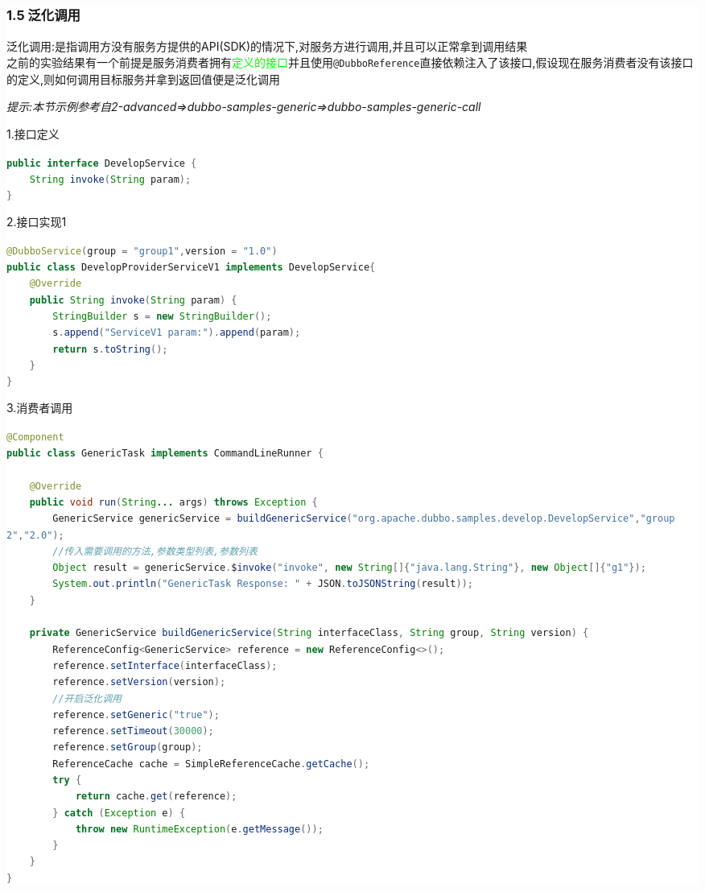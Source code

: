 ### 1.5 泛化调用
泛化调用:是指调用方没有服务方提供的API(SDK)的情况下,对服务方进行调用,并且可以正常拿到调用结果  
之前的实验结果有一个前提是服务消费者拥有<font color="#00FF00">定义的接口</font>并且使用`@DubboReference`直接依赖注入了该接口,假设现在服务消费者没有该接口的定义,则如何调用目标服务并拿到返回值便是泛化调用  

*提示:本节示例参考自2-advanced=>dubbo-samples-generic=>dubbo-samples-generic-call*  

1.接口定义  
```java
public interface DevelopService {
    String invoke(String param);
}
```

2.接口实现1  
```java
@DubboService(group = "group1",version = "1.0")
public class DevelopProviderServiceV1 implements DevelopService{
    @Override
    public String invoke(String param) {
        StringBuilder s = new StringBuilder();
        s.append("ServiceV1 param:").append(param);
        return s.toString();
    }
}
```

3.消费者调用  
```java
@Component
public class GenericTask implements CommandLineRunner {

    @Override
    public void run(String... args) throws Exception {
        GenericService genericService = buildGenericService("org.apache.dubbo.samples.develop.DevelopService","group2","2.0");
        //传入需要调用的方法,参数类型列表,参数列表
        Object result = genericService.$invoke("invoke", new String[]{"java.lang.String"}, new Object[]{"g1"});
        System.out.println("GenericTask Response: " + JSON.toJSONString(result));
    }

    private GenericService buildGenericService(String interfaceClass, String group, String version) {
        ReferenceConfig<GenericService> reference = new ReferenceConfig<>();
        reference.setInterface(interfaceClass);
        reference.setVersion(version);
        //开启泛化调用
        reference.setGeneric("true");
        reference.setTimeout(30000);
        reference.setGroup(group);
        ReferenceCache cache = SimpleReferenceCache.getCache();
        try {
            return cache.get(reference);
        } catch (Exception e) {
            throw new RuntimeException(e.getMessage());
        }
    }
}
```
